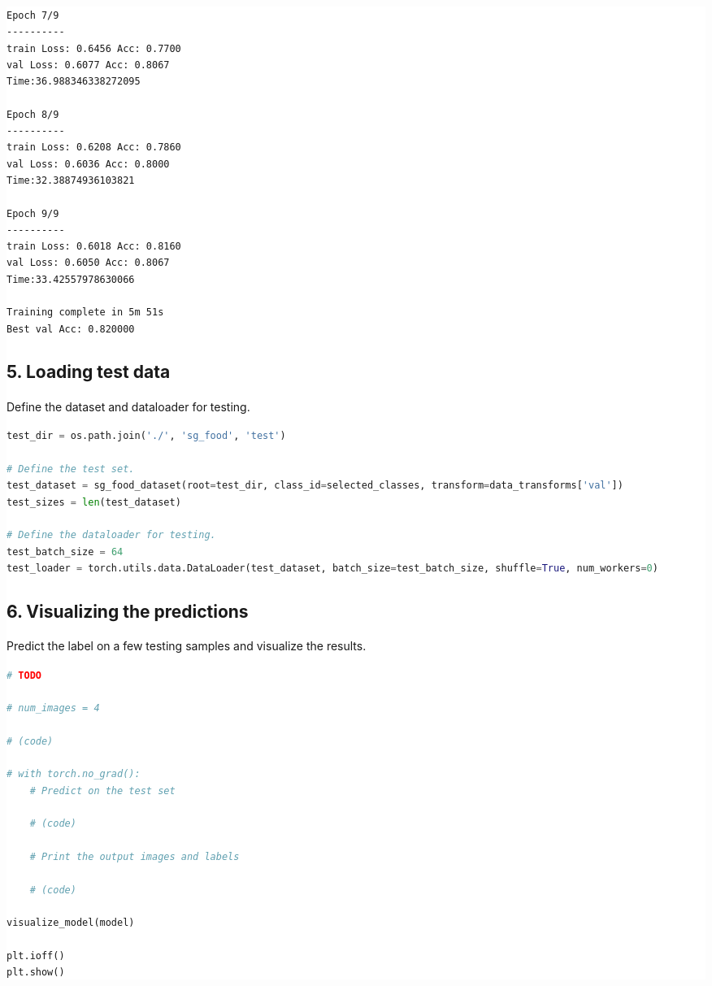     Epoch 7/9
    ----------
    train Loss: 0.6456 Acc: 0.7700
    val Loss: 0.6077 Acc: 0.8067
    Time:36.988346338272095
    
    Epoch 8/9
    ----------
    train Loss: 0.6208 Acc: 0.7860
    val Loss: 0.6036 Acc: 0.8000
    Time:32.38874936103821
    
    Epoch 9/9
    ----------
    train Loss: 0.6018 Acc: 0.8160
    val Loss: 0.6050 Acc: 0.8067
    Time:33.42557978630066
    
    Training complete in 5m 51s
    Best val Acc: 0.820000


## 5. Loading test data

Define the dataset and dataloader for testing.


```python
test_dir = os.path.join('./', 'sg_food', 'test')

# Define the test set.
test_dataset = sg_food_dataset(root=test_dir, class_id=selected_classes, transform=data_transforms['val'])
test_sizes = len(test_dataset)

# Define the dataloader for testing.
test_batch_size = 64
test_loader = torch.utils.data.DataLoader(test_dataset, batch_size=test_batch_size, shuffle=True, num_workers=0)
```

## 6. Visualizing the predictions

Predict the label on a few testing samples and visualize the results.


```python
# TODO

# num_images = 4

# (code)

# with torch.no_grad():
    # Predict on the test set

    # (code)

    # Print the output images and labels
    
    # (code)

visualize_model(model)

plt.ioff()
plt.show()

```